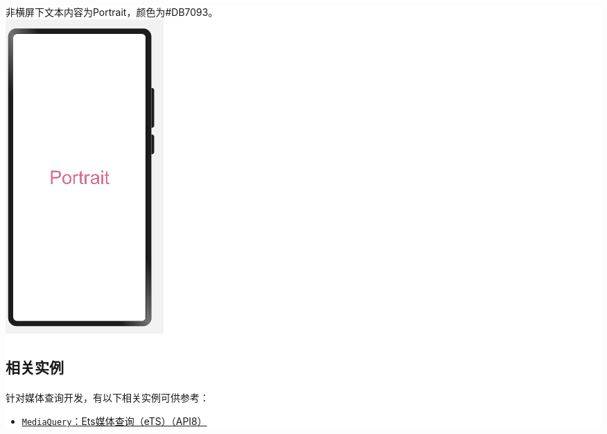 非横屏下文本内容为Portrait，颜色为#DB7093。<br/>
![zh-cn_image_0000001263074739](figures/zh-cn_image_0000001263074739.png)

## 相关实例

针对媒体查询开发，有以下相关实例可供参考：

- [`MediaQuery`：Ets媒体查询（eTS）（API8）](https://gitee.com/openharmony/app_samples/blob/master/ETSUI/MediaQuery)

